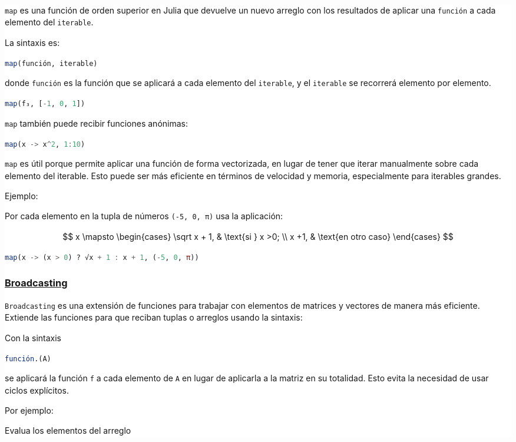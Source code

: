 `map` es una función de orden superior en Julia que devuelve un nuevo arreglo con los resultados de aplicar una `función` a cada elemento del `iterable`.

La sintaxis es:
```Julia
map(función, iterable)
```
donde `función` es la función que se aplicará a cada elemento del `iterable`, y el `iterable` se recorrerá elemento por elemento.


```julia
map(f₃, [-1, 0, 1])
```

`map` también puede recibir funciones anónimas:


```julia
map(x -> x^2, 1:10)
```

`map` es útil porque permite aplicar una función de forma vectorizada, en lugar de tener que iterar manualmente sobre cada elemento del iterable. Esto puede ser más eficiente en términos de velocidad y memoria, especialmente para iterables grandes.

Ejemplo:

Por cada elemento en la tupla de números `(-5, 0, π)` usa la aplicación:

$$ x \mapsto 
\begin{cases}
 \sqrt x + 1, & \text{si } x >0; \\
 x +1, & \text{en otro caso}
\end{cases} $$


```julia
map(x -> (x > 0) ? √x + 1 : x + 1, (-5, 0, π)) 
```

### [Broadcasting](https://github.com/mrnolasco/julia-para-comenzar/blob/main/operaciones-y-funciones.md#operaciones-y-funciones) 

`Broadcasting` es una extensión de funciones para trabajar con elementos de matrices y vectores de manera más eficiente.
Extiende las funciones para que reciban tuplas o arreglos usando la sintaxis:

Con la sintaxis
```julia 
función.(A)
```
se aplicará la función `f` a cada elemento de `A` en lugar de aplicarla a la matriz en su totalidad. Esto evita la necesidad de usar ciclos explícitos.


Por ejemplo:

Evalua los elementos del arreglo
